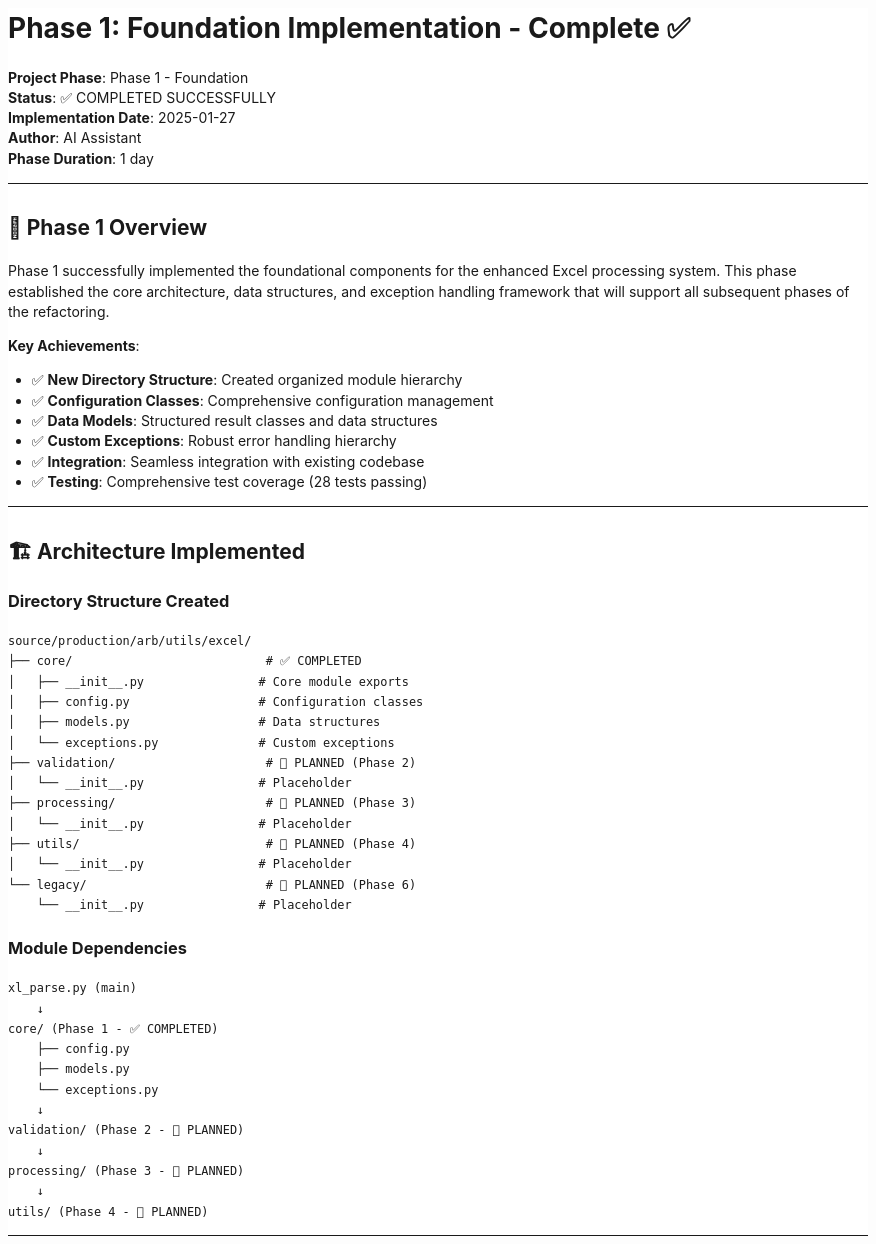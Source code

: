# Phase 1: Foundation Implementation - Complete ✅

**Project Phase**: Phase 1 - Foundation  
**Status**: ✅ COMPLETED SUCCESSFULLY  
**Implementation Date**: 2025-01-27  
**Author**: AI Assistant  
**Phase Duration**: 1 day  

---

## 🎯 **Phase 1 Overview**

Phase 1 successfully implemented the foundational components for the enhanced Excel processing system. This phase established the core architecture, data structures, and exception handling framework that will support all subsequent phases of the refactoring.

**Key Achievements**:
- ✅ **New Directory Structure**: Created organized module hierarchy
- ✅ **Configuration Classes**: Comprehensive configuration management
- ✅ **Data Models**: Structured result classes and data structures
- ✅ **Custom Exceptions**: Robust error handling hierarchy
- ✅ **Integration**: Seamless integration with existing codebase
- ✅ **Testing**: Comprehensive test coverage (28 tests passing)

---

## 🏗️ **Architecture Implemented**

### **Directory Structure Created**
```
source/production/arb/utils/excel/
├── core/                           # ✅ COMPLETED
│   ├── __init__.py                # Core module exports
│   ├── config.py                  # Configuration classes
│   ├── models.py                  # Data structures
│   └── exceptions.py              # Custom exceptions
├── validation/                     # 🔄 PLANNED (Phase 2)
│   └── __init__.py                # Placeholder
├── processing/                     # 🔄 PLANNED (Phase 3)
│   └── __init__.py                # Placeholder
├── utils/                          # 🔄 PLANNED (Phase 4)
│   └── __init__.py                # Placeholder
└── legacy/                         # 🔄 PLANNED (Phase 6)
    └── __init__.py                # Placeholder
```

### **Module Dependencies**
```
xl_parse.py (main)
    ↓
core/ (Phase 1 - ✅ COMPLETED)
    ├── config.py
    ├── models.py
    └── exceptions.py
    ↓
validation/ (Phase 2 - 🔄 PLANNED)
    ↓
processing/ (Phase 3 - 🔄 PLANNED)
    ↓
utils/ (Phase 4 - 🔄 PLANNED)
```

---